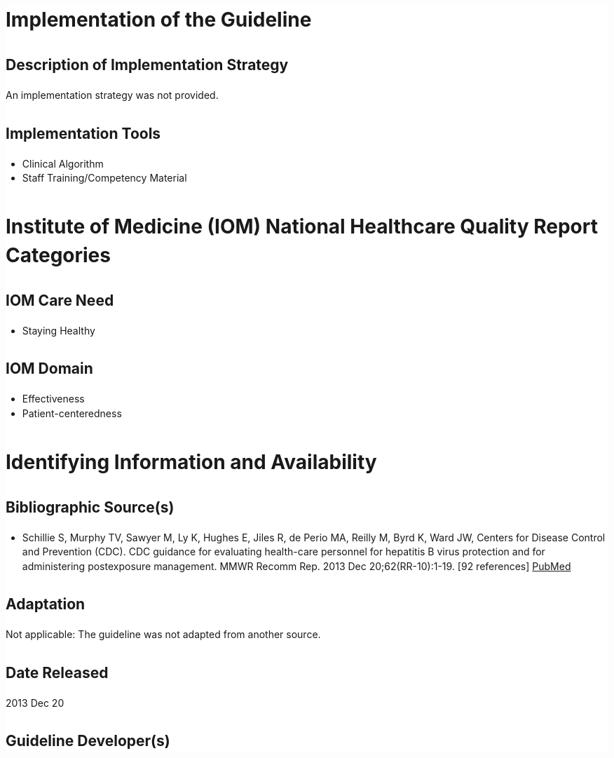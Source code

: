

# Implementation of the Guideline

## Description of Implementation Strategy



An implementation strategy was not provided.

## Implementation Tools

- Clinical Algorithm
- Staff Training/Competency Material

# Institute of Medicine (IOM) National Healthcare Quality Report Categories

## IOM Care Need

- Staying Healthy

## IOM Domain

- Effectiveness
- Patient-centeredness

# Identifying Information and Availability

## Bibliographic Source(s)

- Schillie S, Murphy TV, Sawyer M, Ly K, Hughes E, Jiles R, de Perio MA, Reilly M, Byrd K, Ward JW, Centers for Disease Control and Prevention (CDC). CDC guidance for evaluating health-care personnel for hepatitis B virus protection and for administering postexposure management. MMWR Recomm Rep. 2013 Dec 20;62(RR-10):1-19. [92 references] [ PubMed ](http://www.ncbi.nlm.nih.gov/entrez/query.fcgi?cmd=Retrieve&db=pubmed&dopt=Abstract&list_uids=24352112)

## Adaptation



Not applicable: The guideline was not adapted from another source.

## Date Released

2013 Dec 20

## Guideline Developer(s)
